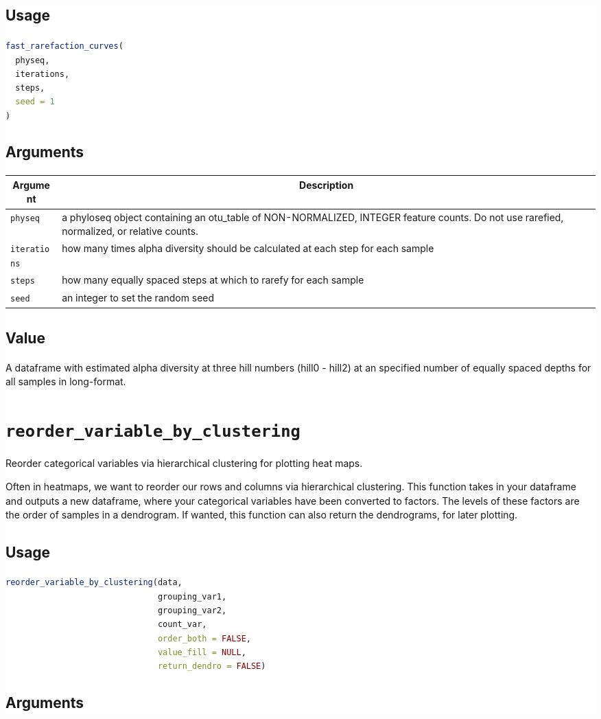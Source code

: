 ## Usage

``` r
fast_rarefaction_curves(
  physeq, 
  iterations, 
  steps, 
  seed = 1
)
```

## Arguments

| Argument | Description |
|-------------------|-----------------------------------------------------|
| `physeq` | a phyloseq object containing an otu_table of NON-NORMALIZED, INTEGER feature counts. Do not use rarefied, normalized, or relative counts. |
| `iterations` | how many times alpha diversity should be calculated at each step for each sample |
| `steps` | how many equally spaced steps at which to rarefy for each sample |
| `seed` | an integer to set the random seed |

## Value

A dataframe with estimated alpha diversity at three hill numbers (hill0 - hill2) at an specified number of equally spaced depths for all samples in long-format.

# `reorder_variable_by_clustering`

Reorder categorical variables via hierarchical clustering for plotting heat maps.

Often in heatmaps, we want to reorder our rows and columns via hierarchical clustering. This function takes in your dataframe and outputs a new dataframe, where your categorical variables have been converted to factors. The levels of these factors are the order of samples in a dendrogram. If wanted, this function can also return the dendrograms, for later plotting.

## Usage

``` r
reorder_variable_by_clustering(data,
                               grouping_var1,
                               grouping_var2,
                               count_var,
                               order_both = FALSE,
                               value_fill = NULL,
                               return_dendro = FALSE)
```

## Arguments
